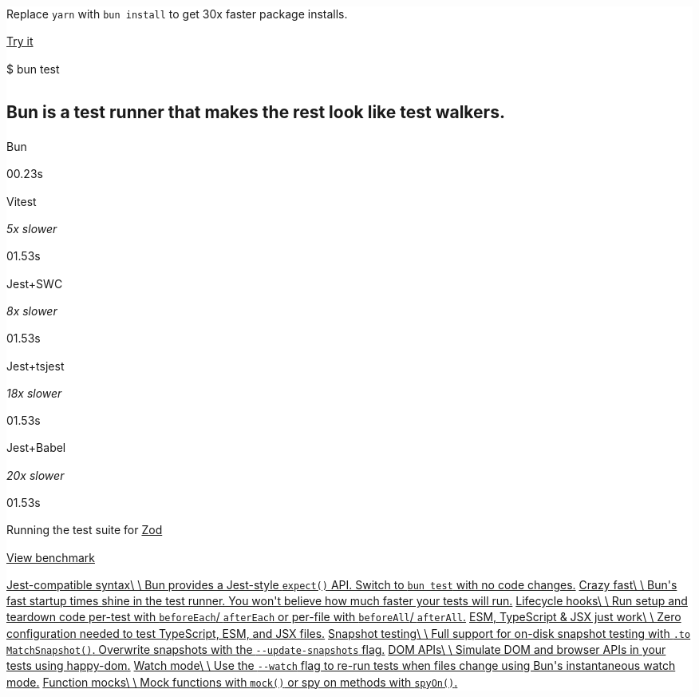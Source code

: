 Replace `yarn` with `bun install` to get 30x faster package installs.

[Try it](https://bun.com/docs/cli/install)

$ bun test

## Bun is a test runner that makes the rest look like test walkers.

Bun

00.23s

Vitest

_5x slower_

01.53s

Jest+SWC

_8x slower_

01.53s

Jest+tsjest

_18x slower_

01.53s

Jest+Babel

_20x slower_

01.53s

Running the test suite for [Zod](https://github.com/colinhacks/zod)

[View benchmark](https://gist.github.com/colinhacks/e3095172a883a9ee9c972caf33b5f54f)

[Jest-compatible syntax\\
\\
Bun provides a Jest-style `expect()` API. Switch to `bun test` with no code changes.](https://bun.com/docs/test/writing) [Crazy fast\\
\\
Bun's fast startup times shine in the test runner. You won't believe how much faster your tests will run.](https://twitter.com/jarredsumner/status/1542824445810642946) [Lifecycle hooks\\
\\
Run setup and teardown code per-test with `beforeEach`/ `afterEach` or per-file with `beforeAll`/ `afterAll`.](https://bun.com/docs/test/lifecycle) [ESM, TypeScript & JSX just work\\
\\
Zero configuration needed to test TypeScript, ESM, and JSX files.](https://bun.com/docs/cli/test) [Snapshot testing\\
\\
Full support for on-disk snapshot testing with `.toMatchSnapshot()`. Overwrite snapshots with the `--update-snapshots` flag.](https://bun.com/docs/test/snapshots) [DOM APIs\\
\\
Simulate DOM and browser APIs in your tests using happy-dom.](https://bun.com/docs/test/dom) [Watch mode\\
\\
Use the `--watch` flag to re-run tests when files change using Bun's instantaneous watch mode.](https://bun.com/docs/test/hot) [Function mocks\\
\\
Mock functions with `mock()` or spy on methods with `spyOn()`.](https://bun.com/docs/test/mocks)
